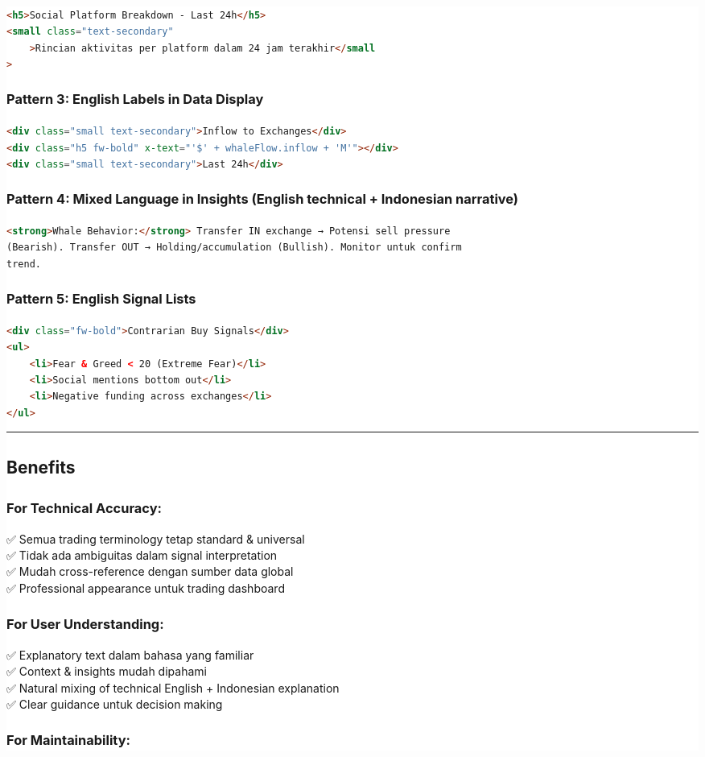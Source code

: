 ```html
<h5>Social Platform Breakdown - Last 24h</h5>
<small class="text-secondary"
    >Rincian aktivitas per platform dalam 24 jam terakhir</small
>
```

### Pattern 3: English Labels in Data Display

```html
<div class="small text-secondary">Inflow to Exchanges</div>
<div class="h5 fw-bold" x-text="'$' + whaleFlow.inflow + 'M'"></div>
<div class="small text-secondary">Last 24h</div>
```

### Pattern 4: Mixed Language in Insights (English technical + Indonesian narrative)

```html
<strong>Whale Behavior:</strong> Transfer IN exchange → Potensi sell pressure
(Bearish). Transfer OUT → Holding/accumulation (Bullish). Monitor untuk confirm
trend.
```

### Pattern 5: English Signal Lists

```html
<div class="fw-bold">Contrarian Buy Signals</div>
<ul>
    <li>Fear & Greed < 20 (Extreme Fear)</li>
    <li>Social mentions bottom out</li>
    <li>Negative funding across exchanges</li>
</ul>
```

---

## Benefits

### For Technical Accuracy:

✅ Semua trading terminology tetap standard & universal  
✅ Tidak ada ambiguitas dalam signal interpretation  
✅ Mudah cross-reference dengan sumber data global  
✅ Professional appearance untuk trading dashboard

### For User Understanding:

✅ Explanatory text dalam bahasa yang familiar  
✅ Context & insights mudah dipahami  
✅ Natural mixing of technical English + Indonesian explanation  
✅ Clear guidance untuk decision making

### For Maintainability:
